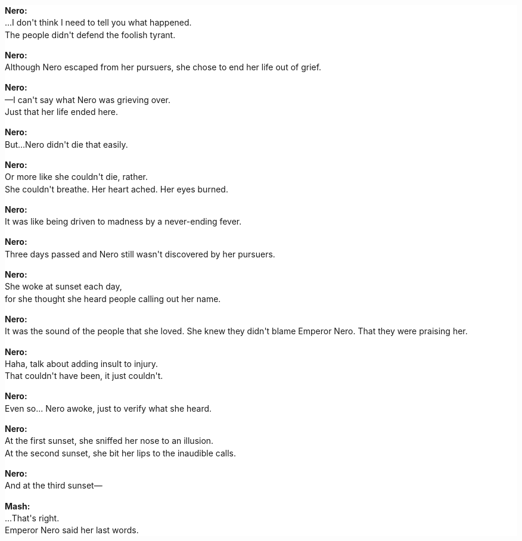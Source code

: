    
**Nero:**   
...I don't think I need to tell you what happened.  
The people didn't defend the foolish tyrant.  
  
   
**Nero:**   
Although Nero escaped from her pursuers, she chose to end her life out of grief.  
  
   
**Nero:**   
&mdash;I can't say what Nero was grieving over.  
Just that her life ended here.  
  
   
**Nero:**   
But...Nero didn't die that easily.  
  
   
**Nero:**   
Or more like she couldn't die, rather.  
She couldn't breathe. Her heart ached. Her eyes burned.  
  
   
**Nero:**   
It was like being driven to madness by a never-ending fever.  
  
   
**Nero:**   
Three days passed and Nero still wasn't discovered by her pursuers.  
  
   
**Nero:**   
She woke at sunset each day,  
for she thought she heard people calling out her name.  
  
   
**Nero:**   
It was the sound of the people that she loved. She knew they didn't blame Emperor Nero. That they were praising her.  
  
   
**Nero:**   
Haha, talk about adding insult to injury.  
That couldn't have been, it just couldn't.  
  
   
**Nero:**   
Even so... Nero awoke, just to verify what she heard.  
  
   
**Nero:**   
At the first sunset, she sniffed her nose to an illusion.  
At the second sunset, she bit her lips to the inaudible calls.  
  
   
**Nero:**   
And at the third sunset&mdash;  
  
   
**Mash:**   
...That's right.  
Emperor Nero said her last words.  
  